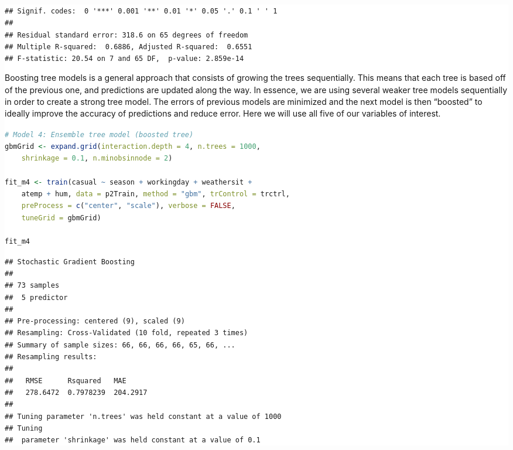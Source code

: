     ## Signif. codes:  0 '***' 0.001 '**' 0.01 '*' 0.05 '.' 0.1 ' ' 1
    ## 
    ## Residual standard error: 318.6 on 65 degrees of freedom
    ## Multiple R-squared:  0.6886, Adjusted R-squared:  0.6551 
    ## F-statistic: 20.54 on 7 and 65 DF,  p-value: 2.859e-14

Boosting tree models is a general approach that consists of growing the
trees sequentially. This means that each tree is based off of the
previous one, and predictions are updated along the way. In essence, we
are using several weaker tree models sequentially in order to create a
strong tree model. The errors of previous models are minimized and the
next model is then “boosted” to ideally improve the accuracy of
predictions and reduce error. Here we will use all five of our variables
of interest.

``` r
# Model 4: Ensemble tree model (boosted tree)
gbmGrid <- expand.grid(interaction.depth = 4, n.trees = 1000,
    shrinkage = 0.1, n.minobsinnode = 2)

fit_m4 <- train(casual ~ season + workingday + weathersit +
    atemp + hum, data = p2Train, method = "gbm", trControl = trctrl,
    preProcess = c("center", "scale"), verbose = FALSE,
    tuneGrid = gbmGrid)

fit_m4
```

    ## Stochastic Gradient Boosting 
    ## 
    ## 73 samples
    ##  5 predictor
    ## 
    ## Pre-processing: centered (9), scaled (9) 
    ## Resampling: Cross-Validated (10 fold, repeated 3 times) 
    ## Summary of sample sizes: 66, 66, 66, 66, 65, 66, ... 
    ## Resampling results:
    ## 
    ##   RMSE      Rsquared   MAE     
    ##   278.6472  0.7978239  204.2917
    ## 
    ## Tuning parameter 'n.trees' was held constant at a value of 1000
    ## Tuning
    ##  parameter 'shrinkage' was held constant at a value of 0.1